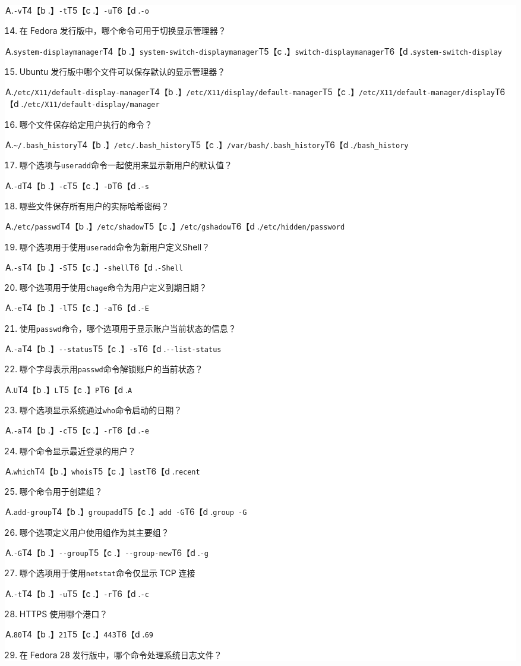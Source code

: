 A.`-v`T4【b .】`-t`T5【c .】`-u`T6【d .`-o`

14.  在 Fedora 发行版中，哪个命令可用于切换显示管理器？

A.`system-displaymanager`T4【b .】`system-switch-displaymanager`T5【c .】`switch-displaymanager`T6【d .`system-switch-display`

15.  Ubuntu 发行版中哪个文件可以保存默认的显示管理器？

A.`/etc/X11/default-display-manager`T4【b .】`/etc/X11/display/default-manager`T5【c .】`/etc/X11/default-manager/display`T6【d .`/etc/X11/default-display/manager`

16.  哪个文件保存给定用户执行的命令？

A.`~/.bash_history`T4【b .】`/etc/.bash_history`T5【c .】`/var/bash/.bash_history`T6【d .`/bash_history`

17.  哪个选项与`useradd`命令一起使用来显示新用户的默认值？

A.`-d`T4【b .】`-c`T5【c .】`-D`T6【d .`-s`

18.  哪些文件保存所有用户的实际哈希密码？

A.`/etc/passwd`T4【b .】`/etc/shadow`T5【c .】`/etc/gshadow`T6【d .`/etc/hidden/password`

19.  哪个选项用于使用`useradd`命令为新用户定义Shell？

A.`-s`T4【b .】`-S`T5【c .】`-shell`T6【d .`-Shell`

20.  哪个选项用于使用`chage`命令为用户定义到期日期？

A.`-e`T4【b .】`-l`T5【c .】`-a`T6【d .`-E`

21.  使用`passwd`命令，哪个选项用于显示账户当前状态的信息？

A.`-a`T4【b .】`--status`T5【c .】`-s`T6【d .`--list-status`

22.  哪个字母表示用`passwd`命令解锁账户的当前状态？

A.`U`T4【b .】`L`T5【c .】`P`T6【d .`A`

23.  哪个选项显示系统通过`who`命令启动的日期？

A.`-a`T4【b .】`-c`T5【c .】`-r`T6【d .`-e`

24.  哪个命令显示最近登录的用户？

A.`which`T4【b .】`whois`T5【c .】`last`T6【d .`recent`

25.  哪个命令用于创建组？

A.`add-group`T4【b .】`groupadd`T5【c .】`add -G`T6【d .`group -G`

26.  哪个选项定义用户使用组作为其主要组？

A.`-G`T4【b .】`--group`T5【c .】`--group-new`T6【d .`-g`

27.  哪个选项用于使用`netstat`命令仅显示 TCP 连接

A.`-t`T4【b .】`-u`T5【c .】`-r`T6【d .`-c`

28.  HTTPS 使用哪个港口？

A.`80`T4【b .】`21`T5【c .】`443`T6【d .`69`

29.  在 Fedora 28 发行版中，哪个命令处理系统日志文件？
